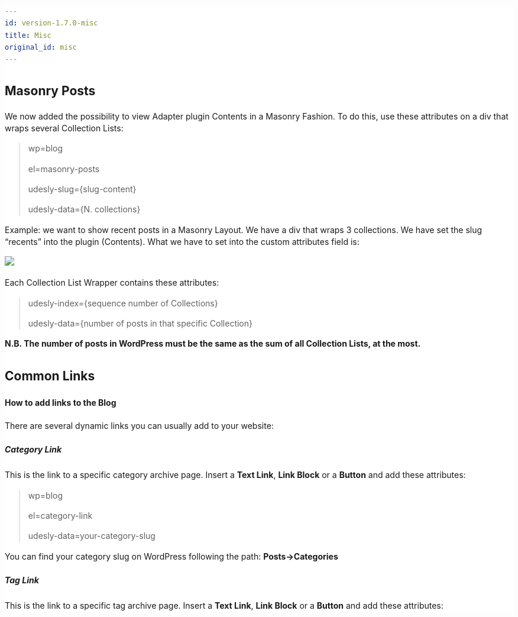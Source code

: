 ```yaml
---
id: version-1.7.0-misc
title: Misc
original_id: misc
---
```

## Masonry Posts

We now added the possibility to view Adapter plugin Contents in a Masonry Fashion. To do this, use these attributes on a div that wraps several Collection Lists:

> wp=blog
>
> el=masonry-posts
>
> udesly-slug={slug-content}
> 
> udesly-data={N. collections}

Example: we want to show recent posts in a Masonry Layout. We have a div that wraps 3 collections. We have set the slug “recents” into the plugin (Contents). What we have to set into the custom attributes field is:

![](assets/masonry-posts-att.png)

Each Collection List Wrapper contains these attributes:

> udesly-index={sequence number of Collections}
> 
> udesly-data={number of posts in that specific Collection}

**N.B. The number of posts in WordPress must be the same as the sum of all Collection Lists, at the most.**

## Common Links

#### How to add links to the Blog
There are several dynamic links you can usually add to your website:

##### Category Link
This is the link to a specific category archive page. Insert a **Text Link**, **Link Block** or a **Button** and add these attributes:

> wp=blog
>
> el=category-link
>
> udesly-data=your-category-slug

You can find your category slug on WordPress following the path: **Posts->Categories**

##### Tag Link
This is the link to a specific tag archive page. Insert a **Text Link**, **Link Block** or a **Button** and add these attributes:

